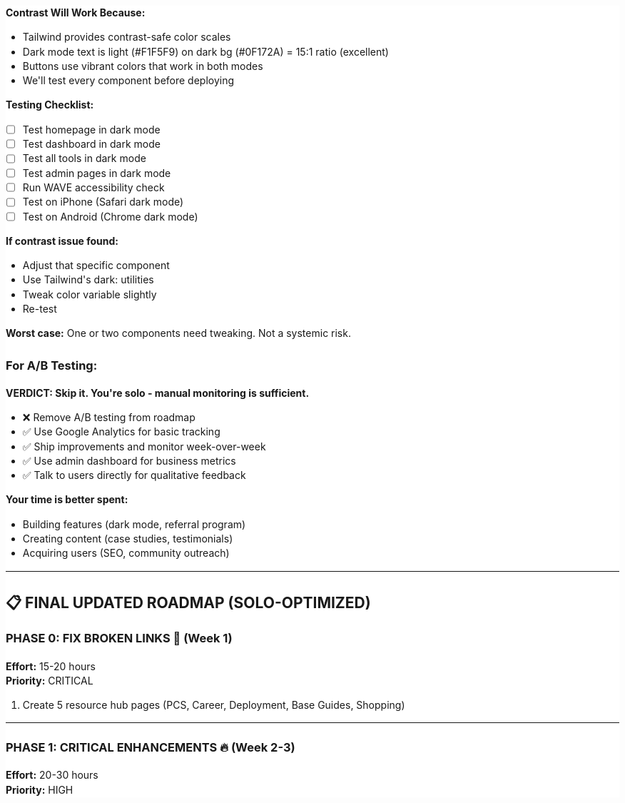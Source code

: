 **Contrast Will Work Because:**
- Tailwind provides contrast-safe color scales
- Dark mode text is light (#F1F5F9) on dark bg (#0F172A) = 15:1 ratio (excellent)
- Buttons use vibrant colors that work in both modes
- We'll test every component before deploying

**Testing Checklist:**
- [ ] Test homepage in dark mode
- [ ] Test dashboard in dark mode
- [ ] Test all tools in dark mode
- [ ] Test admin pages in dark mode
- [ ] Run WAVE accessibility check
- [ ] Test on iPhone (Safari dark mode)
- [ ] Test on Android (Chrome dark mode)

**If contrast issue found:**
- Adjust that specific component
- Use Tailwind's dark: utilities
- Tweak color variable slightly
- Re-test

**Worst case:** One or two components need tweaking. Not a systemic risk.

### **For A/B Testing:**
**VERDICT: Skip it. You're solo - manual monitoring is sufficient.**

- ❌ Remove A/B testing from roadmap
- ✅ Use Google Analytics for basic tracking
- ✅ Ship improvements and monitor week-over-week
- ✅ Use admin dashboard for business metrics
- ✅ Talk to users directly for qualitative feedback

**Your time is better spent:**
- Building features (dark mode, referral program)
- Creating content (case studies, testimonials)
- Acquiring users (SEO, community outreach)

---

## 📋 **FINAL UPDATED ROADMAP (SOLO-OPTIMIZED)**

### **PHASE 0: FIX BROKEN LINKS** 🚨 (Week 1)
**Effort:** 15-20 hours  
**Priority:** CRITICAL

1. Create 5 resource hub pages (PCS, Career, Deployment, Base Guides, Shopping)

---

### **PHASE 1: CRITICAL ENHANCEMENTS** 🔥 (Week 2-3)
**Effort:** 20-30 hours  
**Priority:** HIGH
